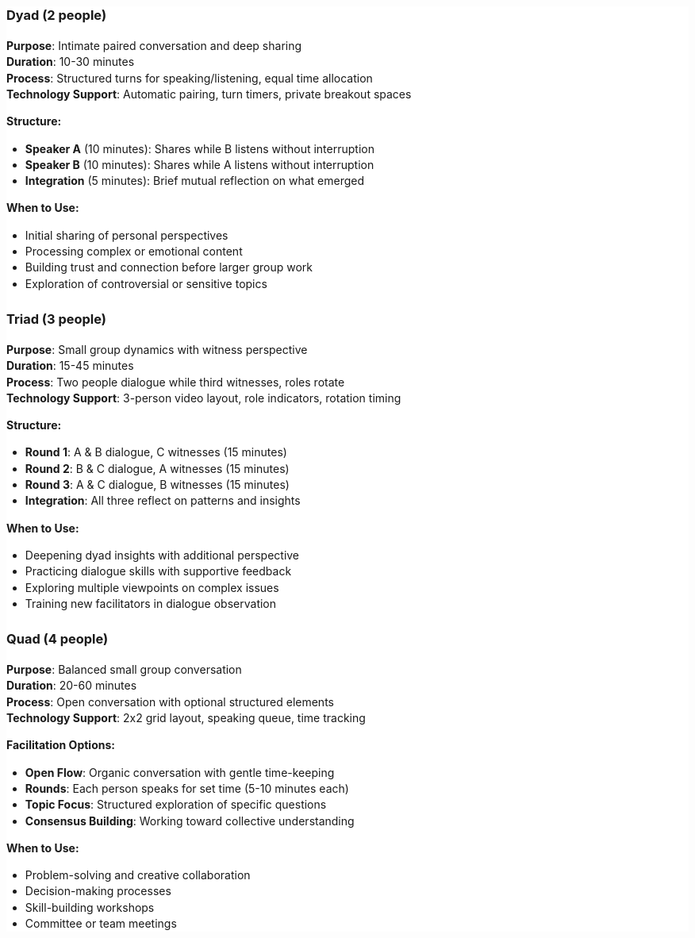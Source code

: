 ### **Dyad (2 people)**
**Purpose**: Intimate paired conversation and deep sharing  
**Duration**: 10-30 minutes  
**Process**: Structured turns for speaking/listening, equal time allocation  
**Technology Support**: Automatic pairing, turn timers, private breakout spaces

**Structure:**
- **Speaker A** (10 minutes): Shares while B listens without interruption
- **Speaker B** (10 minutes): Shares while A listens without interruption
- **Integration** (5 minutes): Brief mutual reflection on what emerged

**When to Use:**
- Initial sharing of personal perspectives
- Processing complex or emotional content
- Building trust and connection before larger group work
- Exploration of controversial or sensitive topics

### **Triad (3 people)**
**Purpose**: Small group dynamics with witness perspective  
**Duration**: 15-45 minutes  
**Process**: Two people dialogue while third witnesses, roles rotate  
**Technology Support**: 3-person video layout, role indicators, rotation timing

**Structure:**
- **Round 1**: A & B dialogue, C witnesses (15 minutes)
- **Round 2**: B & C dialogue, A witnesses (15 minutes)  
- **Round 3**: A & C dialogue, B witnesses (15 minutes)
- **Integration**: All three reflect on patterns and insights

**When to Use:**
- Deepening dyad insights with additional perspective
- Practicing dialogue skills with supportive feedback
- Exploring multiple viewpoints on complex issues
- Training new facilitators in dialogue observation

### **Quad (4 people)**
**Purpose**: Balanced small group conversation  
**Duration**: 20-60 minutes  
**Process**: Open conversation with optional structured elements  
**Technology Support**: 2x2 grid layout, speaking queue, time tracking

**Facilitation Options:**
- **Open Flow**: Organic conversation with gentle time-keeping
- **Rounds**: Each person speaks for set time (5-10 minutes each)
- **Topic Focus**: Structured exploration of specific questions
- **Consensus Building**: Working toward collective understanding

**When to Use:**
- Problem-solving and creative collaboration
- Decision-making processes
- Skill-building workshops
- Committee or team meetings
